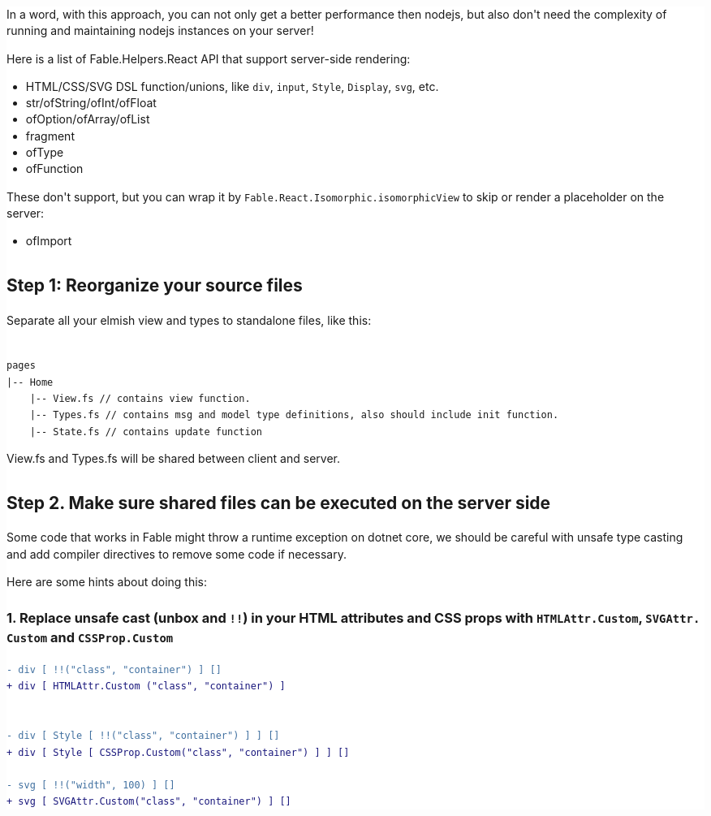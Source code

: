 In a word, with this approach, you can not only get a better performance then nodejs, but also don't need the complexity of running and maintaining nodejs instances on your server!

Here is a list of Fable.Helpers.React API that support server-side rendering:

* HTML/CSS/SVG DSL function/unions, like `div`, `input`, `Style`, `Display`, `svg`, etc.
* str/ofString/ofInt/ofFloat
* ofOption/ofArray/ofList
* fragment
* ofType
* ofFunction

These don't support, but you can wrap it by `Fable.React.Isomorphic.isomorphicView` to skip or render a placeholder on the server:

* ofImport

## Step 1: Reorganize your source files

Separate all your elmish view and types to standalone files, like this:

```F#

pages
|-- Home
    |-- View.fs // contains view function.
    |-- Types.fs // contains msg and model type definitions, also should include init function.
    |-- State.fs // contains update function

```

View.fs and Types.fs will be shared between client and server.

## Step 2. Make sure shared files can be executed on the server side

Some code that works in Fable might throw a runtime exception on dotnet core, we should be careful with unsafe type casting and add compiler directives to remove some code if necessary.

Here are some hints about doing this:

### 1. Replace unsafe cast (unbox and `!!`) in your HTML attributes and CSS props with `HTMLAttr.Custom`, `SVGAttr.Custom` and `CSSProp.Custom`

```diff
- div [ !!("class", "container") ] []
+ div [ HTMLAttr.Custom ("class", "container") ]


- div [ Style [ !!("class", "container") ] ] []
+ div [ Style [ CSSProp.Custom("class", "container") ] ] []

- svg [ !!("width", 100) ] []
+ svg [ SVGAttr.Custom("class", "container") ] []
```
